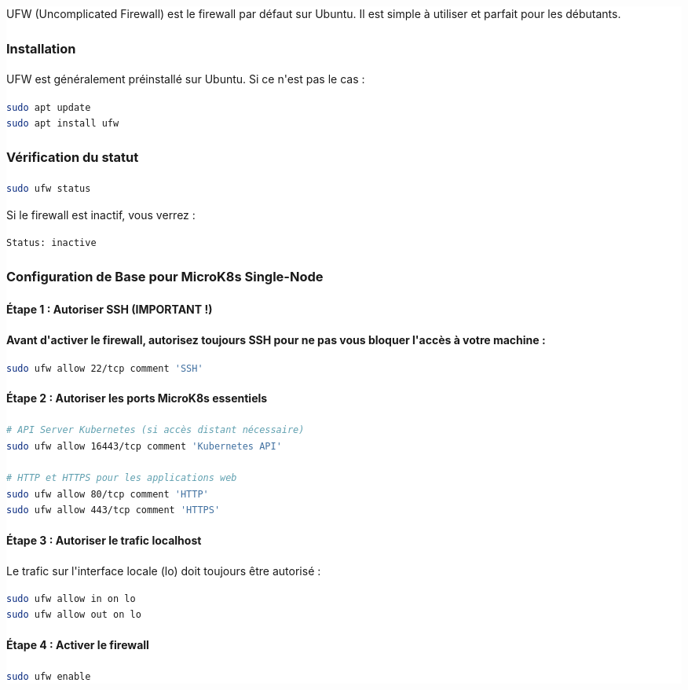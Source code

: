 UFW (Uncomplicated Firewall) est le firewall par défaut sur Ubuntu. Il est simple à utiliser et parfait pour les débutants.

### Installation

UFW est généralement préinstallé sur Ubuntu. Si ce n'est pas le cas :

```bash
sudo apt update
sudo apt install ufw
```

### Vérification du statut

```bash
sudo ufw status
```

Si le firewall est inactif, vous verrez :
```
Status: inactive
```

### Configuration de Base pour MicroK8s Single-Node

#### Étape 1 : Autoriser SSH (IMPORTANT !)

**Avant d'activer le firewall, autorisez toujours SSH pour ne pas vous bloquer l'accès à votre machine :**

```bash
sudo ufw allow 22/tcp comment 'SSH'
```

#### Étape 2 : Autoriser les ports MicroK8s essentiels

```bash
# API Server Kubernetes (si accès distant nécessaire)
sudo ufw allow 16443/tcp comment 'Kubernetes API'

# HTTP et HTTPS pour les applications web
sudo ufw allow 80/tcp comment 'HTTP'
sudo ufw allow 443/tcp comment 'HTTPS'
```

#### Étape 3 : Autoriser le trafic localhost

Le trafic sur l'interface locale (lo) doit toujours être autorisé :

```bash
sudo ufw allow in on lo
sudo ufw allow out on lo
```

#### Étape 4 : Activer le firewall

```bash
sudo ufw enable
```
